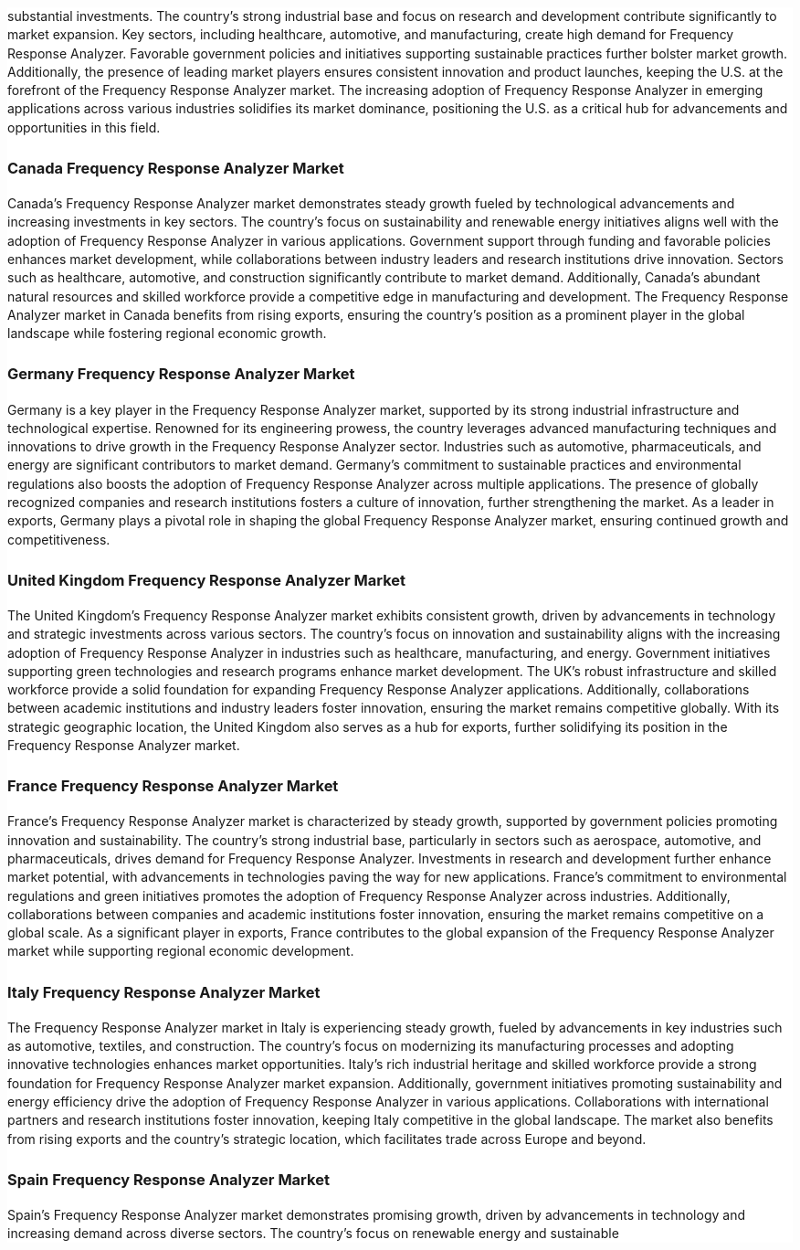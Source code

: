 substantial investments. The country&rsquo;s strong industrial base and focus on research and development contribute significantly to market expansion. Key sectors, including healthcare, automotive, and manufacturing, create high demand for Frequency Response Analyzer. Favorable government policies and initiatives supporting sustainable practices further bolster market growth. Additionally, the presence of leading market players ensures consistent innovation and product launches, keeping the U.S. at the forefront of the Frequency Response Analyzer market. The increasing adoption of Frequency Response Analyzer in emerging applications across various industries solidifies its market dominance, positioning the U.S. as a critical hub for advancements and opportunities in this field.</p><h3>Canada Frequency Response Analyzer Market</h3><p>Canada&rsquo;s Frequency Response Analyzer market demonstrates steady growth fueled by technological advancements and increasing investments in key sectors. The country&rsquo;s focus on sustainability and renewable energy initiatives aligns well with the adoption of Frequency Response Analyzer in various applications. Government support through funding and favorable policies enhances market development, while collaborations between industry leaders and research institutions drive innovation. Sectors such as healthcare, automotive, and construction significantly contribute to market demand. Additionally, Canada&rsquo;s abundant natural resources and skilled workforce provide a competitive edge in manufacturing and development. The Frequency Response Analyzer market in Canada benefits from rising exports, ensuring the country&rsquo;s position as a prominent player in the global landscape while fostering regional economic growth.</p><h3>Germany Frequency Response Analyzer Market</h3><p>Germany is a key player in the Frequency Response Analyzer market, supported by its strong industrial infrastructure and technological expertise. Renowned for its engineering prowess, the country leverages advanced manufacturing techniques and innovations to drive growth in the Frequency Response Analyzer sector. Industries such as automotive, pharmaceuticals, and energy are significant contributors to market demand. Germany&rsquo;s commitment to sustainable practices and environmental regulations also boosts the adoption of Frequency Response Analyzer across multiple applications. The presence of globally recognized companies and research institutions fosters a culture of innovation, further strengthening the market. As a leader in exports, Germany plays a pivotal role in shaping the global Frequency Response Analyzer market, ensuring continued growth and competitiveness.</p><h3>United Kingdom Frequency Response Analyzer Market</h3><p>The United Kingdom&rsquo;s Frequency Response Analyzer market exhibits consistent growth, driven by advancements in technology and strategic investments across various sectors. The country&rsquo;s focus on innovation and sustainability aligns with the increasing adoption of Frequency Response Analyzer in industries such as healthcare, manufacturing, and energy. Government initiatives supporting green technologies and research programs enhance market development. The UK&rsquo;s robust infrastructure and skilled workforce provide a solid foundation for expanding Frequency Response Analyzer applications. Additionally, collaborations between academic institutions and industry leaders foster innovation, ensuring the market remains competitive globally. With its strategic geographic location, the United Kingdom also serves as a hub for exports, further solidifying its position in the Frequency Response Analyzer market.</p><h3>France Frequency Response Analyzer Market</h3><p>France&rsquo;s Frequency Response Analyzer market is characterized by steady growth, supported by government policies promoting innovation and sustainability. The country&rsquo;s strong industrial base, particularly in sectors such as aerospace, automotive, and pharmaceuticals, drives demand for Frequency Response Analyzer. Investments in research and development further enhance market potential, with advancements in technologies paving the way for new applications. France&rsquo;s commitment to environmental regulations and green initiatives promotes the adoption of Frequency Response Analyzer across industries. Additionally, collaborations between companies and academic institutions foster innovation, ensuring the market remains competitive on a global scale. As a significant player in exports, France contributes to the global expansion of the Frequency Response Analyzer market while supporting regional economic development.</p><h3>Italy Frequency Response Analyzer Market</h3><p>The Frequency Response Analyzer market in Italy is experiencing steady growth, fueled by advancements in key industries such as automotive, textiles, and construction. The country&rsquo;s focus on modernizing its manufacturing processes and adopting innovative technologies enhances market opportunities. Italy&rsquo;s rich industrial heritage and skilled workforce provide a strong foundation for Frequency Response Analyzer market expansion. Additionally, government initiatives promoting sustainability and energy efficiency drive the adoption of Frequency Response Analyzer in various applications. Collaborations with international partners and research institutions foster innovation, keeping Italy competitive in the global landscape. The market also benefits from rising exports and the country&rsquo;s strategic location, which facilitates trade across Europe and beyond.</p><h3>Spain Frequency Response Analyzer Market</h3><p>Spain&rsquo;s Frequency Response Analyzer market demonstrates promising growth, driven by advancements in technology and increasing demand across diverse sectors. The country&rsquo;s focus on renewable energy and sustainable